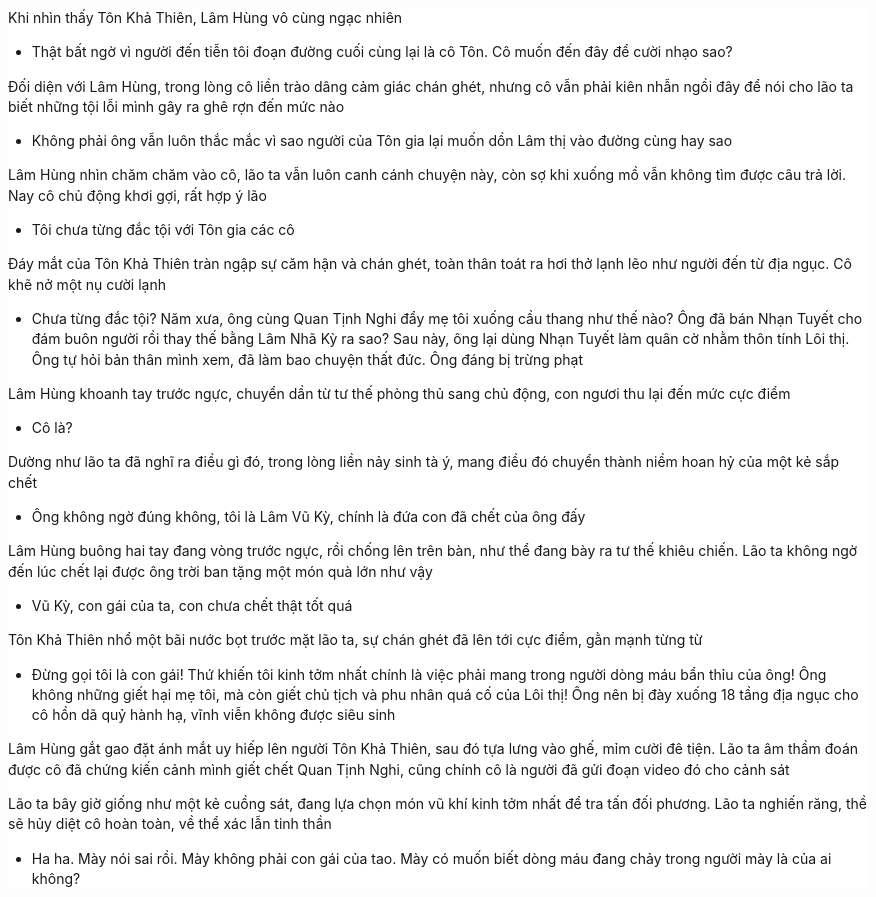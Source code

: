 Khi nhìn thấy Tôn Khả Thiên, Lâm Hùng vô cùng ngạc nhiên

- Thật bất ngờ vì người đến tiễn tôi đoạn đường cuối cùng lại là cô Tôn. Cô muốn đến đây để cười nhạo sao?

Đối diện với Lâm Hùng, trong lòng cô liền trào dâng cảm giác chán ghét, nhưng cô vẫn phải kiên nhẫn ngồi đây để nói cho lão ta biết những tội lỗi mình gây ra ghê rợn đến mức nào

- Không phải ông vẫn luôn thắc mắc vì sao người của Tôn gia lại muốn dồn Lâm thị vào đường cùng hay sao

Lâm Hùng nhìn chăm chăm vào cô, lão ta vẫn luôn canh cánh chuyện này, còn sợ khi xuống mồ vẫn không tìm được câu trả lời. Nay cô chủ động khơi gợi, rất hợp ý lão

- Tôi chưa từng đắc tội với Tôn gia các cô

Đáy mắt của Tôn Khả Thiên tràn ngập sự căm hận và chán ghét, toàn thân toát ra hơi thở lạnh lẽo như người đến từ địa ngục. Cô khẽ nở một nụ cười lạnh

- Chưa từng đắc tội? Năm xưa, ông cùng Quan Tịnh Nghi đẩy mẹ tôi xuống cầu thang như thế nào? Ông đã bán Nhạn Tuyết cho đám buôn người rồi thay thế bằng Lâm Nhã Kỳ ra sao? Sau này, ông lại dùng Nhạn Tuyết làm quân cờ nhằm thôn tính Lôi thị. Ông tự hỏi bản thân mình xem, đã làm bao chuyện thất đức. Ông đáng bị trừng phạt

Lâm Hùng khoanh tay trước ngực, chuyển dần từ tư thế phòng thủ sang chủ động, con ngươi thu lại đến mức cực điểm

- Cô là?

Dường như lão ta đã nghĩ ra điều gì đó, trong lòng liền nảy sinh tà ý, mang điều đó chuyển thành niềm hoan hỷ của một kẻ sắp chết

- Ông không ngờ đúng không, tôi là Lâm Vũ Kỳ, chính là đứa con đã chết của ông đấy

Lâm Hùng buông hai tay đang vòng trước ngực, rồi chống lên trên bàn, như thể đang bày ra tư thế khiêu chiến. Lão ta không ngờ đến lúc chết lại được ông trời ban tặng một món quà lớn như vậy

- Vũ Kỳ, con gái của ta, con chưa chết thật tốt quá

Tôn Khả Thiên nhổ một bãi nước bọt trước mặt lão ta, sự chán ghét đã lên tới cực điểm, gằn mạnh từng từ

- Đừng gọi tôi là con gái! Thứ khiến tôi kinh tởm nhất chính là việc phải mang trong người dòng máu bẩn thỉu của ông! Ông không những giết hại mẹ tôi, mà còn giết chủ tịch và phu nhân quá cố của Lôi thị! Ông nên bị đày xuống 18 tầng địa ngục cho cô hồn dã quỷ hành hạ, vĩnh viễn không được siêu sinh

Lâm Hùng gắt gao đặt ánh mắt uy hiếp lên người Tôn Khả Thiên, sau đó tựa lưng vào ghế, mỉm cười đê tiện. Lão ta âm thầm đoán được cô đã chứng kiến cảnh mình giết chết Quan Tịnh Nghi, cũng chính cô là người đã gửi đoạn video đó cho cảnh sát

Lão ta bây giờ giống như một kẻ cuồng sát, đang lựa chọn món vũ khí kinh tởm nhất để tra tấn đối phương. Lão ta nghiến răng, thề sẽ hủy diệt cô hoàn toàn, về thể xác lẫn tinh thần

- Ha ha. Mày nói sai rồi. Mày không phải con gái của tao. Mày có muốn biết dòng máu đang chảy trong người mày là của ai không?




